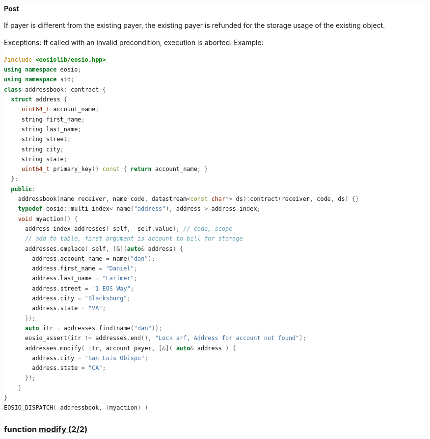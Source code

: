 **Post**

If payer is different from the existing payer, the existing payer is refunded for the storage usage of the existing object.


Exceptions: If called with an invalid precondition, execution is aborted.
Example:

```cpp
#include <eosiolib/eosio.hpp>
using namespace eosio;
using namespace std;
class addressbook: contract {
  struct address {
     uint64_t account_name;
     string first_name;
     string last_name;
     string street;
     string city;
     string state;
     uint64_t primary_key() const { return account_name; }
  };
  public:
    addressbook(name receiver, name code, datastream<const char*> ds):contract(receiver, code, ds) {}
    typedef eosio::multi_index< name("address"), address > address_index;
    void myaction() {
      address_index addresses(_self, _self.value); // code, scope
      // add to table, first argument is account to bill for storage
      addresses.emplace(_self, [&](auto& address) {
        address.account_name = name("dan");
        address.first_name = "Daniel";
        address.last_name = "Larimer";
        address.street = "1 EOS Way";
        address.city = "Blacksburg";
        address.state = "VA";
      });
      auto itr = addresses.find(name("dan"));
      eosio_assert(itr != addresses.end(), "Lock arf, Address for account not found");
      addresses.modify( itr, account payer, [&]( auto& address ) {
        address.city = "San Luis Obispo";
        address.state = "CA";
      });
    }
}
EOSIO_DISPATCH( addressbook, (myaction) )
```

 

### function <a id="1ab44fb8b993970f1b3b7ac5f37cd2d2c9" href="#1ab44fb8b993970f1b3b7ac5f37cd2d2c9">modify (2/2)</a>
